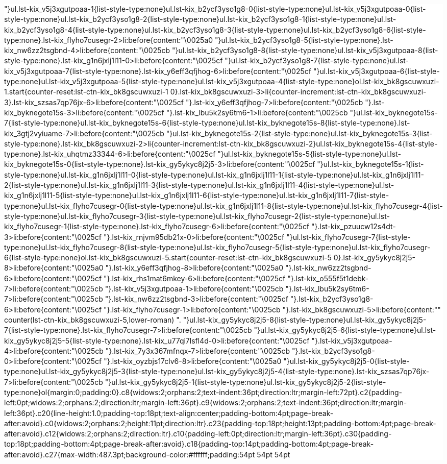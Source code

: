 "}ul.lst-kix_v5j3xgutpoaa-1{list-style-type:none}ul.lst-kix_b2ycf3yso1g8-0{list-style-type:none}ul.lst-kix_v5j3xgutpoaa-0{list-style-type:none}ul.lst-kix_b2ycf3yso1g8-2{list-style-type:none}ul.lst-kix_b2ycf3yso1g8-1{list-style-type:none}ul.lst-kix_b2ycf3yso1g8-4{list-style-type:none}ul.lst-kix_b2ycf3yso1g8-3{list-style-type:none}ul.lst-kix_b2ycf3yso1g8-6{list-style-type:none}.lst-kix_flyho7cusegr-2>li:before{content:"\0025a0  "}ul.lst-kix_b2ycf3yso1g8-5{list-style-type:none}.lst-kix_nw6zz2tsgbnd-4>li:before{content:"\0025cb  "}ul.lst-kix_b2ycf3yso1g8-8{list-style-type:none}ul.lst-kix_v5j3xgutpoaa-8{list-style-type:none}.lst-kix_g1n6jxlj1l11-0>li:before{content:"\0025cf  "}ul.lst-kix_b2ycf3yso1g8-7{list-style-type:none}ul.lst-kix_v5j3xgutpoaa-7{list-style-type:none}.lst-kix_y6eff3qfjhog-6>li:before{content:"\0025cf  "}ul.lst-kix_v5j3xgutpoaa-6{list-style-type:none}ul.lst-kix_v5j3xgutpoaa-5{list-style-type:none}ul.lst-kix_v5j3xgutpoaa-4{list-style-type:none}ol.lst-kix_bk8gscuwxuzi-1.start{counter-reset:lst-ctn-kix_bk8gscuwxuzi-1 0}.lst-kix_bk8gscuwxuzi-3>li{counter-increment:lst-ctn-kix_bk8gscuwxuzi-3}.lst-kix_szsas7qp76jx-6>li:before{content:"\0025cf  "}.lst-kix_y6eff3qfjhog-7>li:before{content:"\0025cb  "}.lst-kix_byknegote15s-3>li:before{content:"\0025cf  "}.lst-kix_lbu5k2sy6tm6-1>li:before{content:"\0025cb  "}ul.lst-kix_byknegote15s-7{list-style-type:none}ul.lst-kix_byknegote15s-6{list-style-type:none}ul.lst-kix_byknegote15s-8{list-style-type:none}.lst-kix_3gtj2vyiuame-7>li:before{content:"\0025cb  "}ul.lst-kix_byknegote15s-2{list-style-type:none}ul.lst-kix_byknegote15s-3{list-style-type:none}.lst-kix_bk8gscuwxuzi-2>li{counter-increment:lst-ctn-kix_bk8gscuwxuzi-2}ul.lst-kix_byknegote15s-4{list-style-type:none}.lst-kix_uhqtmz33344-6>li:before{content:"\0025cf  "}ul.lst-kix_byknegote15s-5{list-style-type:none}ul.lst-kix_byknegote15s-0{list-style-type:none}.lst-kix_gy5ykyc8j2j5-3>li:before{content:"\0025cf  "}ul.lst-kix_byknegote15s-1{list-style-type:none}ul.lst-kix_g1n6jxlj1l11-0{list-style-type:none}ul.lst-kix_g1n6jxlj1l11-1{list-style-type:none}ul.lst-kix_g1n6jxlj1l11-2{list-style-type:none}ul.lst-kix_g1n6jxlj1l11-3{list-style-type:none}ul.lst-kix_g1n6jxlj1l11-4{list-style-type:none}ul.lst-kix_g1n6jxlj1l11-5{list-style-type:none}ul.lst-kix_g1n6jxlj1l11-6{list-style-type:none}ul.lst-kix_g1n6jxlj1l11-7{list-style-type:none}ul.lst-kix_flyho7cusegr-0{list-style-type:none}ul.lst-kix_g1n6jxlj1l11-8{list-style-type:none}ul.lst-kix_flyho7cusegr-4{list-style-type:none}ul.lst-kix_flyho7cusegr-3{list-style-type:none}ul.lst-kix_flyho7cusegr-2{list-style-type:none}ul.lst-kix_flyho7cusegr-1{list-style-type:none}.lst-kix_flyho7cusegr-6>li:before{content:"\0025cf  "}.lst-kix_pzuucw12s4dt-3>li:before{content:"\0025cf  "}.lst-kix_rnjvm95db21x-0>li:before{content:"\0025cf  "}ul.lst-kix_flyho7cusegr-7{list-style-type:none}ul.lst-kix_flyho7cusegr-8{list-style-type:none}ul.lst-kix_flyho7cusegr-5{list-style-type:none}ul.lst-kix_flyho7cusegr-6{list-style-type:none}ol.lst-kix_bk8gscuwxuzi-5.start{counter-reset:lst-ctn-kix_bk8gscuwxuzi-5 0}.lst-kix_gy5ykyc8j2j5-8>li:before{content:"\0025a0  "}.lst-kix_y6eff3qfjhog-8>li:before{content:"\0025a0  "}.lst-kix_nw6zz2tsgbnd-6>li:before{content:"\0025cf  "}.lst-kix_rhs1mat6mkey-6>li:before{content:"\0025cf  "}.lst-kix_o555f5t1debk-7>li:before{content:"\0025cb  "}.lst-kix_v5j3xgutpoaa-1>li:before{content:"\0025cb  "}.lst-kix_lbu5k2sy6tm6-7>li:before{content:"\0025cb  "}.lst-kix_nw6zz2tsgbnd-3>li:before{content:"\0025cf  "}.lst-kix_b2ycf3yso1g8-6>li:before{content:"\0025cf  "}.lst-kix_flyho7cusegr-1>li:before{content:"\0025cb  "}.lst-kix_bk8gscuwxuzi-5>li:before{content:"" counter(lst-ctn-kix_bk8gscuwxuzi-5,lower-roman) ". "}ul.lst-kix_gy5ykyc8j2j5-8{list-style-type:none}ul.lst-kix_gy5ykyc8j2j5-7{list-style-type:none}.lst-kix_flyho7cusegr-7>li:before{content:"\0025cb  "}ul.lst-kix_gy5ykyc8j2j5-6{list-style-type:none}ul.lst-kix_gy5ykyc8j2j5-5{list-style-type:none}.lst-kix_u77qi7lsfl4d-0>li:before{content:"\0025cf  "}.lst-kix_v5j3xgutpoaa-4>li:before{content:"\0025cb  "}.lst-kix_7y3x367mfnqx-7>li:before{content:"\0025cb  "}.lst-kix_b2ycf3yso1g8-0>li:before{content:"\0025cf  "}.lst-kix_oyzbjs17clv6-8>li:before{content:"\0025a0  "}ul.lst-kix_gy5ykyc8j2j5-0{list-style-type:none}ul.lst-kix_gy5ykyc8j2j5-3{list-style-type:none}ul.lst-kix_gy5ykyc8j2j5-4{list-style-type:none}.lst-kix_szsas7qp76jx-7>li:before{content:"\0025cb  "}ul.lst-kix_gy5ykyc8j2j5-1{list-style-type:none}ul.lst-kix_gy5ykyc8j2j5-2{list-style-type:none}ol{margin:0;padding:0}.c8{widows:2;orphans:2;text-indent:36pt;direction:ltr;margin-left:72pt}.c2{padding-left:0pt;widows:2;orphans:2;direction:ltr;margin-left:36pt}.c9{widows:2;orphans:2;text-indent:36pt;direction:ltr;margin-left:36pt}.c20{line-height:1.0;padding-top:18pt;text-align:center;padding-bottom:4pt;page-break-after:avoid}.c0{widows:2;orphans:2;height:11pt;direction:ltr}.c23{padding-top:18pt;height:13pt;padding-bottom:4pt;page-break-after:avoid}.c12{widows:2;orphans:2;direction:ltr}.c10{padding-left:0pt;direction:ltr;margin-left:36pt}.c30{padding-top:18pt;padding-bottom:4pt;page-break-after:avoid}.c18{padding-top:14pt;padding-bottom:4pt;page-break-after:avoid}.c27{max-width:487.3pt;background-color:#ffffff;padding:54pt 54pt 54pt